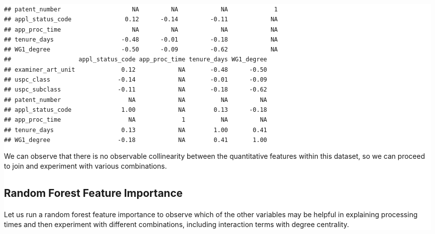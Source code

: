     ## patent_number                    NA         NA            NA             1
    ## appl_status_code               0.12      -0.14         -0.11            NA
    ## app_proc_time                    NA         NA            NA            NA
    ## tenure_days                   -0.48      -0.01         -0.18            NA
    ## WG1_degree                    -0.50      -0.09         -0.62            NA
    ##                   appl_status_code app_proc_time tenure_days WG1_degree
    ## examiner_art_unit             0.12            NA       -0.48      -0.50
    ## uspc_class                   -0.14            NA       -0.01      -0.09
    ## uspc_subclass                -0.11            NA       -0.18      -0.62
    ## patent_number                   NA            NA          NA         NA
    ## appl_status_code              1.00            NA        0.13      -0.18
    ## app_proc_time                   NA             1          NA         NA
    ## tenure_days                   0.13            NA        1.00       0.41
    ## WG1_degree                   -0.18            NA        0.41       1.00

We can observe that there is no observable collinearity between the
quantitative features within this dataset, so we can proceed to join and
experiment with various combinations.

## Random Forest Feature Importance

Let us run a random forest feature importance to observe which of the
other variables may be helpful in explaining processing times and then
experiment with different combinations, including interaction terms with
degree centrality.
